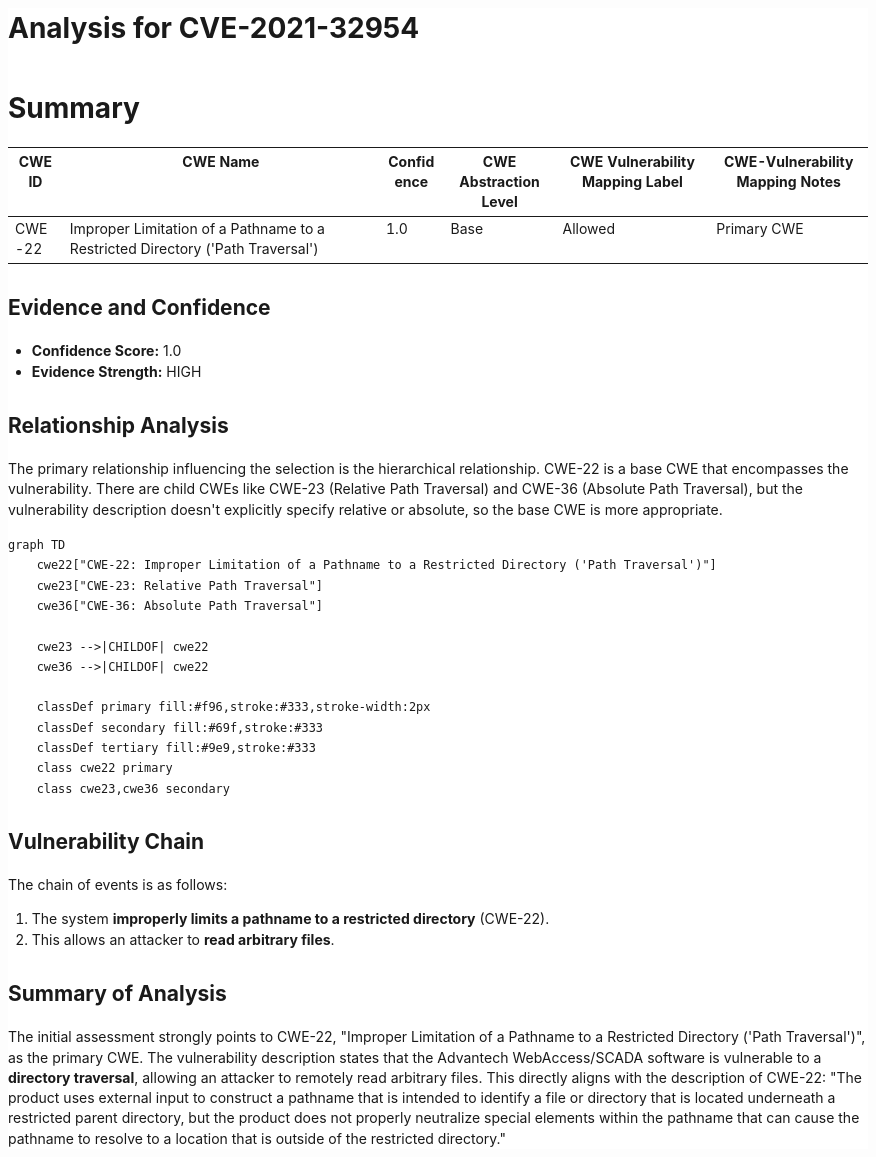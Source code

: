 # Analysis for CVE-2021-32954

# Summary

| CWE ID | CWE Name | Confidence | CWE Abstraction Level | CWE Vulnerability Mapping Label | CWE-Vulnerability Mapping Notes |
|---|---|---|---|---|---|
| CWE-22 | Improper Limitation of a Pathname to a Restricted Directory ('Path Traversal') | 1.0 | Base | Allowed | Primary CWE |

## Evidence and Confidence

*   **Confidence Score:** 1.0
*   **Evidence Strength:** HIGH

## Relationship Analysis
The primary relationship influencing the selection is the hierarchical relationship. CWE-22 is a base CWE that encompasses the vulnerability. There are child CWEs like CWE-23 (Relative Path Traversal) and CWE-36 (Absolute Path Traversal), but the vulnerability description doesn't explicitly specify relative or absolute, so the base CWE is more appropriate.

```mermaid
graph TD
    cwe22["CWE-22: Improper Limitation of a Pathname to a Restricted Directory ('Path Traversal')"]
    cwe23["CWE-23: Relative Path Traversal"]
    cwe36["CWE-36: Absolute Path Traversal"]
    
    cwe23 -->|CHILDOF| cwe22
    cwe36 -->|CHILDOF| cwe22
    
    classDef primary fill:#f96,stroke:#333,stroke-width:2px
    classDef secondary fill:#69f,stroke:#333
    classDef tertiary fill:#9e9,stroke:#333
    class cwe22 primary
    class cwe23,cwe36 secondary
```

## Vulnerability Chain
The chain of events is as follows:
1.  The system **improperly limits a pathname to a restricted directory** (CWE-22).
2.  This allows an attacker to **read arbitrary files**.

## Summary of Analysis
The initial assessment strongly points to CWE-22, "Improper Limitation of a Pathname to a Restricted Directory ('Path Traversal')", as the primary CWE. The vulnerability description states that the Advantech WebAccess/SCADA software is vulnerable to a **directory traversal**, allowing an attacker to remotely read arbitrary files. This directly aligns with the description of CWE-22: "The product uses external input to construct a pathname that is intended to identify a file or directory that is located underneath a restricted parent directory, but the product does not properly neutralize special elements within the pathname that can cause the pathname to resolve to a location that is outside of the restricted directory."

